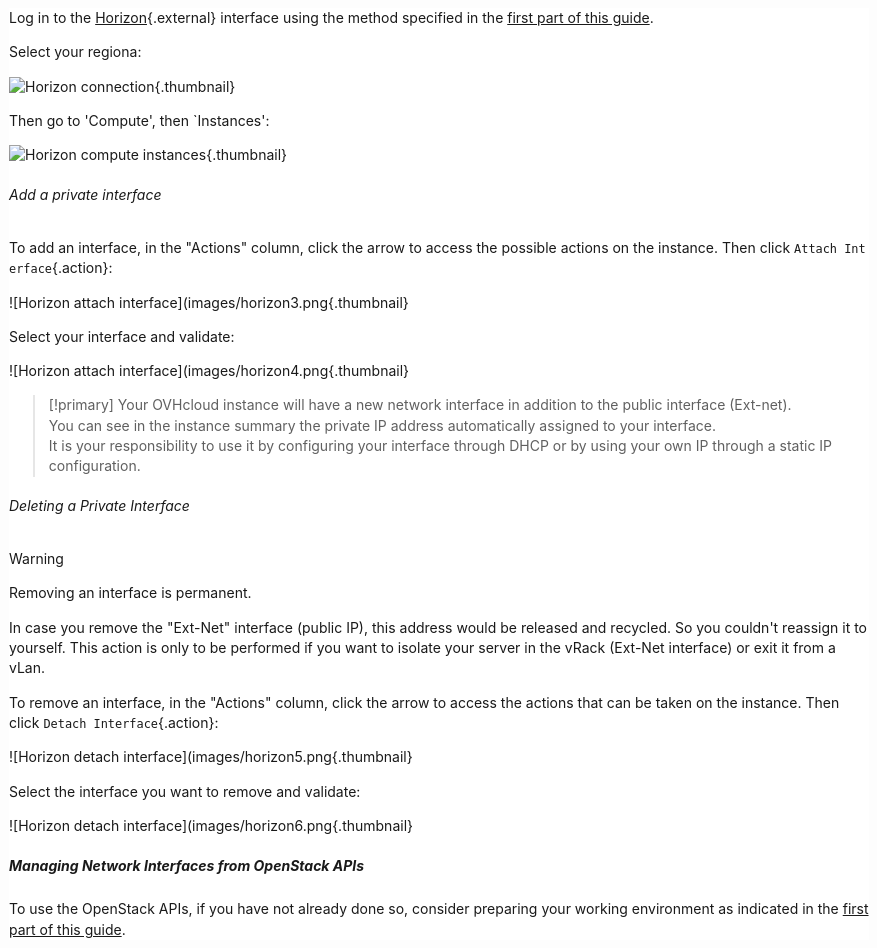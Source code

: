 Log in to the [Horizon](https://horizon.cloud.ovh.net/auth/login/){.external} interface using the method specified in the [first part of this guide](./#interface-horizon).

Select your regiona:

![Horizon connection](images/horizon1.png){.thumbnail}

Then go to 'Compute', then `Instances':

![Horizon compute instances](images/horizon2.png){.thumbnail}

###### Add a private interface

To add an interface, in the "Actions" column, click the arrow to access the possible actions on the instance. Then click `Attach Interface`{.action}:

![Horizon attach interface](images/horizon3.png{.thumbnail}

Select your interface and validate:

![Horizon attach interface](images/horizon4.png{.thumbnail}

> [!primary]
> Your OVHcloud instance will have a new network interface in addition to the public interface (Ext-net).
><br>You can see in the instance summary the private IP address automatically assigned to your interface.
><br>It is your responsibility to use it by configuring your interface through DHCP or by using your own IP through a static IP configuration.
>

###### Deleting a Private Interface

> [!warning]
> Removing an interface is permanent.
>
>In case you remove the "Ext-Net" interface (public IP), this address would be released and recycled. So you couldn't reassign it to yourself.
>This action is only to be performed if you want to isolate your server in the vRack (Ext-Net interface) or exit it from a vLan.
>

To remove an interface, in the "Actions" column, click the arrow to access the actions that can be taken on the instance. Then click `Detach Interface`{.action}:

![Horizon detach interface](images/horizon5.png{.thumbnail}

Select the interface you want to remove and validate:

![Horizon detach interface](images/horizon6.png{.thumbnail}

##### **Managing Network Interfaces from OpenStack APIs**

To use the OpenStack APIs, if you have not already done so, consider preparing your working environment as indicated in the [first part of this guide](./#api-openstack).
